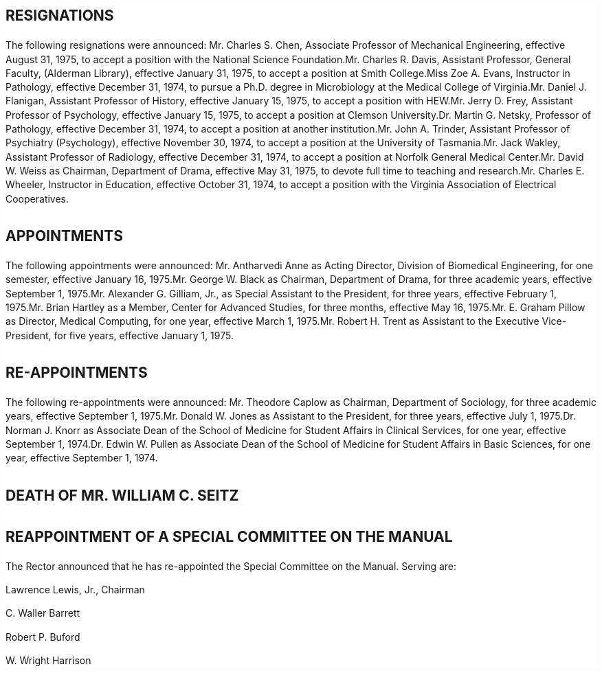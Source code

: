RESIGNATIONS
------------

The following resignations were announced: Mr. Charles S. Chen, Associate Professor of Mechanical Engineering, effective August 31, 1975, to accept a position with the National Science Foundation.Mr. Charles R. Davis, Assistant Professor, General Faculty, (Alderman Library), effective January 31, 1975, to accept a position at Smith College.Miss Zoe A. Evans, Instructor in Pathology, effective December 31, 1974, to pursue a Ph.D. degree in Microbiology at the Medical College of Virginia.Mr. Daniel J. Flanigan, Assistant Professor of History, effective January 15, 1975, to accept a position with HEW.Mr. Jerry D. Frey, Assistant Professor of Psychology, effective January 15, 1975, to accept a position at Clemson University.Dr. Martin G. Netsky, Professor of Pathology, effective December 31, 1974, to accept a position at another institution.Mr. John A. Trinder, Assistant Professor of Psychiatry (Psychology), effective November 30, 1974, to accept a position at the University of Tasmania.Mr. Jack Wakley, Assistant Professor of Radiology, effective December 31, 1974, to accept a position at Norfolk General Medical Center.Mr. David W. Weiss as Chairman, Department of Drama, effective May 31, 1975, to devote full time to teaching and research.Mr. Charles E. Wheeler, Instructor in Education, effective October 31, 1974, to accept a position with the Virginia Association of Electrical Cooperatives.

APPOINTMENTS
------------

The following appointments were announced: Mr. Antharvedi Anne as Acting Director, Division of Biomedical Engineering, for one semester, effective January 16, 1975.Mr. George W. Black as Chairman, Department of Drama, for three academic years, effective September 1, 1975.Mr. Alexander G. Gilliam, Jr., as Special Assistant to the President, for three years, effective February 1, 1975.Mr. Brian Hartley as a Member, Center for Advanced Studies, for three months, effective May 16, 1975.Mr. E. Graham Pillow as Director, Medical Computing, for one year, effective March 1, 1975.Mr. Robert H. Trent as Assistant to the Executive Vice-President, for five years, effective January 1, 1975.

RE-APPOINTMENTS
---------------

The following re-appointments were announced: Mr. Theodore Caplow as Chairman, Department of Sociology, for three academic years, effective September 1, 1975.Mr. Donald W. Jones as Assistant to the President, for three years, effective July 1, 1975.Dr. Norman J. Knorr as Associate Dean of the School of Medicine for Student Affairs in Clinical Services, for one year, effective September 1, 1974.Dr. Edwin W. Pullen as Associate Dean of the School of Medicine for Student Affairs in Basic Sciences, for one year, effective September 1, 1974.

DEATH OF MR. WILLIAM C. SEITZ
-----------------------------

REAPPOINTMENT OF A SPECIAL COMMITTEE ON THE MANUAL
--------------------------------------------------

The Rector announced that he has re-appointed the Special Committee on the Manual. Serving are:

Lawrence Lewis, Jr., Chairman

C. Waller Barrett

Robert P. Buford

W. Wright Harrison
